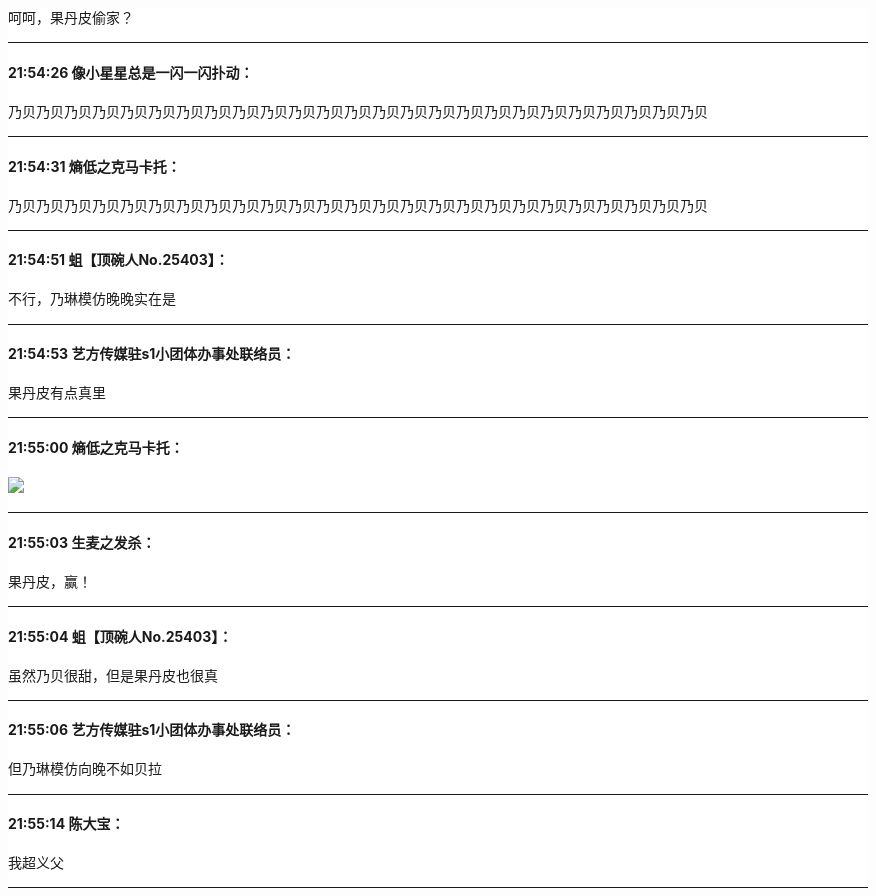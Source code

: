 呵呵，果丹皮偷家？

*****

#### 21:54:26  像小星星总是一闪一闪扑动：

乃贝乃贝乃贝乃贝乃贝乃贝乃贝乃贝乃贝乃贝乃贝乃贝乃贝乃贝乃贝乃贝乃贝乃贝乃贝乃贝乃贝乃贝乃贝乃贝乃贝

*****

#### 21:54:31  熵低之克马卡托：

乃贝乃贝乃贝乃贝乃贝乃贝乃贝乃贝乃贝乃贝乃贝乃贝乃贝乃贝乃贝乃贝乃贝乃贝乃贝乃贝乃贝乃贝乃贝乃贝乃贝

*****

#### 21:54:51  蛆【顶碗人No.25403】：

不行，乃琳模仿晚晚实在是

*****

#### 21:54:53  艺方传媒驻s1小团体办事处联络员：

果丹皮有点真里

*****

#### 21:55:00  熵低之克马卡托：

![](http://gchat.qpic.cn/gchatpic_new/1035154062/614391357-3168301854-2DBEC65FFFD16ED91C5FCB39E46489A5/0?term=2")

*****

#### 21:55:03  生麦之发杀：

果丹皮，赢！

*****

#### 21:55:04  蛆【顶碗人No.25403】：

虽然乃贝很甜，但是果丹皮也很真

*****

#### 21:55:06  艺方传媒驻s1小团体办事处联络员：

但乃琳模仿向晚不如贝拉

*****

#### 21:55:14  陈大宝：

我超义父

*****
